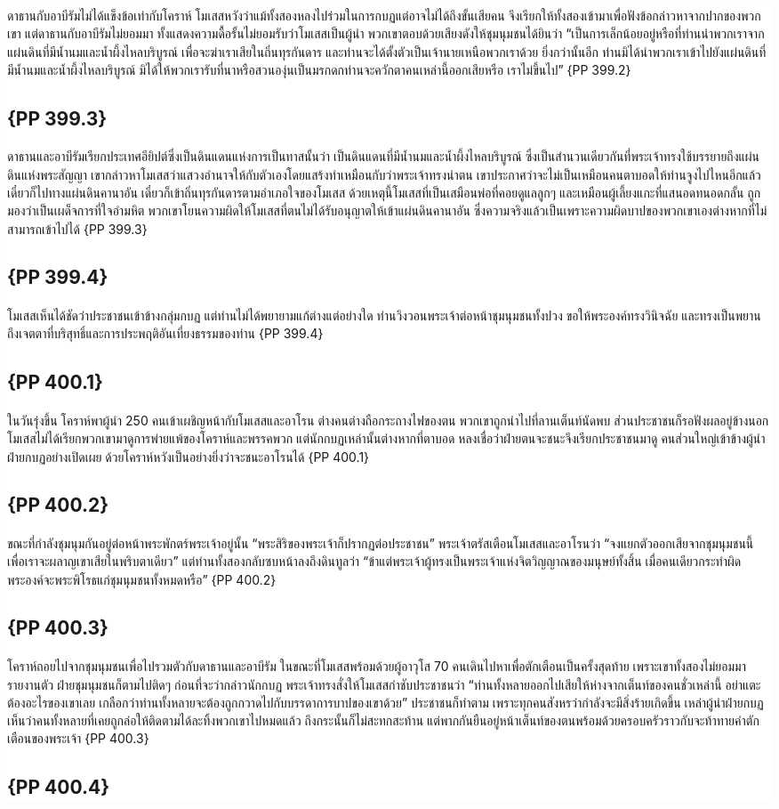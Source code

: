 ดาธานกับอาบีรัมไม่ได้แข็งข้อเท่ากับโคราห์ โมเสสหวังว่าแม้ทั้งสองหลงไปร่วมในการกบฏแต่อาจไม่ได้ถึงขั้นเสียคน จึงเรียกให้ทั้งสองเข้ามาเพื่อฟังข้อกล่าวหาจากปากของพวกเขา แต่ดาธานกับอาบีรัมไม่ยอมมา ทั้งแสดงความดื้อรั้นไม่ยอมรับว่าโมเสสเป็นผู้นำ พวกเขาตอบด้วยเสียงดังให้ชุมนุมชนได้ยินว่า “เป็นการเล็กน้อยอยู่หรือที่ท่านนำพวกเราจากแผ่นดินที่มีน้ำนมและน้ำผึ้งไหลบริบูรณ์ เพื่อจะฆ่าเราเสียในถิ่นทุรกันดาร และท่านจะได้ตั้งตัวเป็นเจ้านายเหนือพวกเราด้วย ยิ่งกว่านั้นอีก ท่านมิได้นำพวกเราเข้าไปยังแผ่นดินที่มีน้ำนมและน้ำผึ้งไหลบริบูรณ์ มิได้ให้พวกเรารับที่นาหรือสวนองุ่นเป็นมรกดกท่านจะควักตาคนเหล่านี้ออกเสียหรือ เราไม่ขึ้นไป” {PP 399.2}

## {PP 399.3}

ดาธานและอาบีรัมเรียกประเทศอียิปต์ซึ่งเป็นดินแดนแห่งการเป็นทาสนั้นว่า เป็นดินแดนที่มีน้ำนมและน้ำผึ้งไหลบริบูรณ์ ซึ่งเป็นสำนวนเดียวกันที่พระเจ้าทรงใช้บรรยายถึงแผ่นดินแห่งพระสัญญา เขากล่าวหาโมเสสว่าแสวงอำนาจให้กับตัวเองโดยแสร้งทำเหมือนกับว่าพระเจ้าทรงนำตน เขาประกาศว่าจะไม่เป็นเหมือนคนตาบอดให้ท่านจูงไปไหนอีกแล้ว เดี๋ยวก็ไปทางแผ่นดินคานาอัน เดี๋ยวก็เข้าถิ่นทุรกันดารตามอำเภอใจของโมเสส ด้วยเหตุนี้โมเสสที่เป็นเสมือนพ่อที่คอยดูแลลูกๆ และเหมือนผู้เลี้ยงแกะที่แสนอดทนอดกลั้น ถูกมองว่าเป็นเผด็จการที่ใจอำมหิต พวกเขาโยนความผิดให้โมเสสที่ตนไม่ได้รับอนุญาตให้เข้าแผ่นดินคานาอัน ซึ่งความจริงแล้วเป็นเพราะความผิดบาปของพวกเขาเองต่างหากที่ไม่สามารถเข้าไปได้ {PP 399.3}

## {PP 399.4}

โมเสสเห็นได้ชัดว่าประชาชนเข้าข้างกลุ่มกบฏ แต่ท่านไม่ได้พยายามแก้ต่างแต่อย่างใด ท่านวิงวอนพระเจ้าต่อหน้าชุมนุมชนทั้งปวง ขอให้พระองค์ทรงวินิจฉัย และทรงเป็นพยานถึงเจตตาที่บริสุทธิ์และการประพฤติอันเที่ยงธรรมของท่าน {PP 399.4}

## {PP 400.1}

ในวันรุ่งขึ้น โคราห์พาผู้นำ 250 คนเข้าเผชิญหน้ากับโมเสสและอาโรน ต่างคนต่างถือกระถางไฟของตน พวกเขาถูกนำไปที่ลานเต็นท์นัดพบ ส่วนประชาชนก็รอฟังผลอยู่ข้างนอก โมเสสไม่ได้เรียกพวกเขามาดูการพ่ายแพ้ของโคราห์และพรรคพวก แต่นักกบฏเหล่านั้นต่างหากที่ตาบอด หลงเชื่อว่าฝ่ายตนจะชนะจึงเรียกประชาชนมาดู คนส่วนใหญ่เข้าข้างผู้นำฝ่ายกบฏอย่างเปิดเผย ด้วยโคราห์หวังเป็นอย่างยิ่งว่าจะชนะอาโรนได้ {PP 400.1}

## {PP 400.2}

ขณะที่กำลังชุมนุมกันอยู่ต่อหน้าพระพักตร์พระเจ้าอยู่นั้น “พระสิริของพระเจ้าก็ปรากฏต่อประชาชน” พระเจ้าตรัสเตือนโมเสสและอาโรนว่า “จงแยกตัวออกเสียจากชุมนุมชนนี้ เพื่อเราจะผลาญเขาเสียในพริบตาเดียว” แต่ท่านทั้งสองกลับซบหน้าลงถึงดินทูลว่า “ข้าแต่พระเจ้าผู้ทรงเป็นพระเจ้าแห่งจิตวิญญาณของมนุษย์ทั้งสิ้น เมื่อคนเดียวกระทำผิด พระองค์จะพระพิโรธแก่ชุมนุมชนทั้งหมดหรือ” {PP 400.2}

## {PP 400.3}

โคราห์ถอยไปจากชุมนุมชนเพื่อไปรวมตัวกับดาธานและอาบีรัม ในขณะที่โมเสสพร้อมด้วยผู้อาวุโส 70 คนเดินไปหาเพื่อตักเตือนเป็นครั้งสุดท้าย เพราะเขาทั้งสองไม่ยอมมารายงานตัว ฝ่ายชุมนุมชนก็ตามไปติดๆ ก่อนที่จะว่ากล่าวนักกบฏ พระเจ้าทรงสั่งให้โมเสสกำชับประชาชนว่า “ท่านทั้งหลายออกไปเสียให้ห่างจากเต็นท์ของคนชั่วเหล่านี้ อย่าแตะต้องอะไรของเขาเลย เกลือกว่าท่านทั้งหลายจะต้องถูกกวาดไปกับบรรดาการบาปของเขาด้วย” ประชาชนก็ทำตาม เพราะทุกคนสังหรว่ากำลังจะมีสิ่งร้ายเกิดขึ้น เหล่าผู้นำฝ่ายกบฏเห็นว่าคนทั้งหลายที่เคยถูกล่อให้ติดตามได้ละทิ้งพวกเขาไปหมดแล้ว ถึงกระนั้นก็ไม่สะทกสะท้าน แต่พากกันยืนอยู่หน้าเต็นท์ของตนพร้อมด้วยครอบครัวราวกับจะท้าทายคำตักเตือนของพระเจ้า {PP 400.3}

## {PP 400.4}
